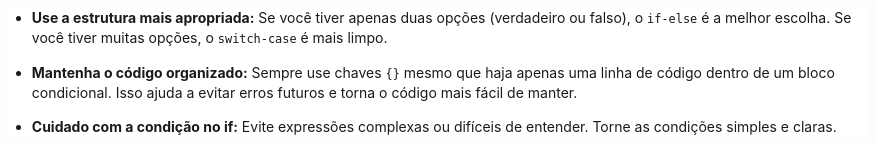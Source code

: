 * **Use a estrutura mais apropriada:** Se você tiver apenas duas opções (verdadeiro ou falso), o `if-else` é a melhor escolha. Se você tiver muitas opções, o `switch-case` é mais limpo.

- **Mantenha o código organizado:** Sempre use chaves `{}` mesmo que haja apenas uma linha de código dentro de um bloco condicional. Isso ajuda a evitar erros futuros e torna o código mais fácil de manter.

* **Cuidado com a condição no if:** Evite expressões complexas ou difíceis de entender. Torne as condições simples e claras.